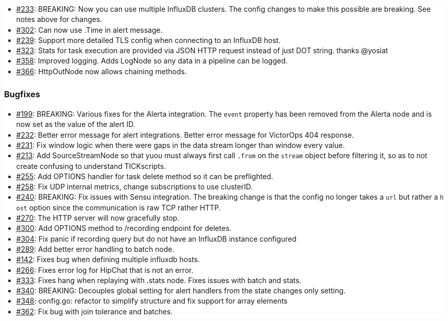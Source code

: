 - [#233](https://github.com/influxdata/kapacitor/issues/233): BREAKING: Now you can use multiple InfluxDB clusters. The config changes to make this possible are breaking. See notes above for changes.
- [#302](https://github.com/influxdata/kapacitor/issues/302): Can now use .Time in alert message.
- [#239](https://github.com/influxdata/kapacitor/issues/239): Support more detailed TLS config when connecting to an InfluxDB host.
- [#323](https://github.com/influxdata/kapacitor/pull/323): Stats for task execution are provided via JSON HTTP request instead of just DOT string. thanks @yosiat
- [#358](https://github.com/influxdata/kapacitor/issues/358): Improved logging. Adds LogNode so any data in a pipeline can be logged.
- [#366](https://github.com/influxdata/kapacitor/issues/366): HttpOutNode now allows chaining methods.


### Bugfixes
- [#199](https://github.com/influxdata/kapacitor/issues/199): BREAKING: Various fixes for the Alerta integration.
    The `event` property has been removed from the Alerta node and is now set as the value of the alert ID.
- [#232](https://github.com/influxdata/kapacitor/issues/232): Better error message for alert integrations. Better error message for VictorOps 404 response.
- [#231](https://github.com/influxdata/kapacitor/issues/231): Fix window logic when there were gaps in the data stream longer than window every value.
- [#213](https://github.com/influxdata/kapacitor/issues/231): Add SourceStreamNode so that yuou must always first call `.from` on the `stream` object before filtering it, so as to not create confusing to understand TICKscripts.
- [#255](https://github.com/influxdata/kapacitor/issues/255): Add OPTIONS handler for task delete method so it can be preflighted.
- [#258](https://github.com/influxdata/kapacitor/issues/258): Fix UDP internal metrics, change subscriptions to use clusterID.
- [#240](https://github.com/influxdata/kapacitor/issues/240): BREAKING: Fix issues with Sensu integration. The breaking change is that the config no longer takes a `url` but rather a `host` option since the communication is raw TCP rather HTTP.
- [#270](https://github.com/influxdata/kapacitor/issues/270): The HTTP server will now gracefully stop.
- [#300](https://github.com/influxdata/kapacitor/issues/300): Add OPTIONS method to /recording endpoint for deletes.
- [#304](https://github.com/influxdata/kapacitor/issues/304): Fix panic if recording query but do not have an InfluxDB instance configured
- [#289](https://github.com/influxdata/kapacitor/issues/289): Add better error handling to batch node.
- [#142](https://github.com/influxdata/kapacitor/issues/142): Fixes bug when defining multiple influxdb hosts.
- [#266](https://github.com/influxdata/kapacitor/issues/266): Fixes error log for HipChat that is not an error.
- [#333](https://github.com/influxdata/kapacitor/issues/333): Fixes hang when replaying with .stats node. Fixes issues with batch and stats.
- [#340](https://github.com/influxdata/kapacitor/issues/340): BREAKING: Decouples global setting for alert handlers from the state changes only setting.
- [#348](https://github.com/influxdata/kapacitor/issues/348): config.go: refactor to simplify structure and fix support for array elements
- [#362](https://github.com/influxdata/kapacitor/issues/362): Fix bug with join tolerance and batches.
